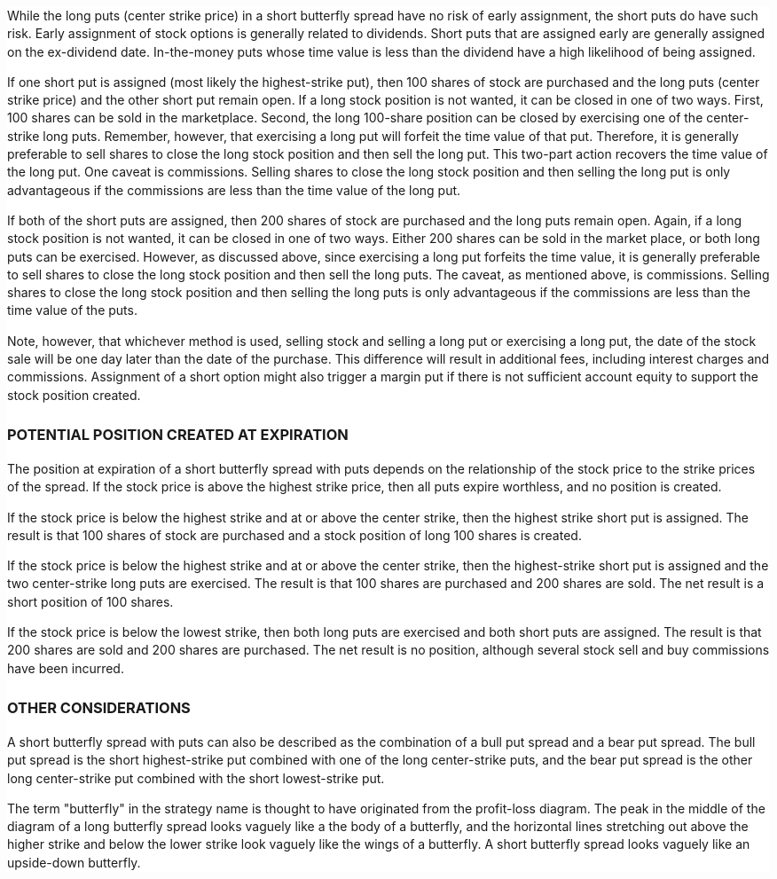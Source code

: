 While the long puts (center strike price) in a short butterfly spread have no risk of early assignment, the short puts do have such risk. Early assignment of stock options is generally related to dividends. Short puts that are assigned early are generally assigned on the ex-dividend date. In-the-money puts whose time value is less than the dividend have a high likelihood of being assigned.

If one short put is assigned (most likely the highest-strike put), then 100 shares of stock are purchased and the long puts (center strike price) and the other short put remain open. If a long stock position is not wanted, it can be closed in one of two ways. First, 100 shares can be sold in the marketplace. Second, the long 100-share position can be closed by exercising one of the center-strike long puts. Remember, however, that exercising a long put will forfeit the time value of that put. Therefore, it is generally preferable to sell shares to close the long stock position and then sell the long put. This two-part action recovers the time value of the long put. One caveat is commissions. Selling shares to close the long stock position and then selling the long put is only advantageous if the commissions are less than the time value of the long put.

If both of the short puts are assigned, then 200 shares of stock are purchased and the long puts remain open. Again, if a long stock position is not wanted, it can be closed in one of two ways. Either 200 shares can be sold in the market place, or both long puts can be exercised. However, as discussed above, since exercising a long put forfeits the time value, it is generally preferable to sell shares to close the long stock position and then sell the long puts. The caveat, as mentioned above, is commissions. Selling shares to close the long stock position and then selling the long puts is only advantageous if the commissions are less than the time value of the puts.

Note, however, that whichever method is used, selling stock and selling a long put or exercising a long put, the date of the stock sale will be one day later than the date of the purchase. This difference will result in additional fees, including interest charges and commissions. Assignment of a short option might also trigger a margin put if there is not sufficient account equity to support the stock position created.

### POTENTIAL POSITION CREATED AT EXPIRATION

The position at expiration of a short butterfly spread with puts depends on the relationship of the stock price to the strike prices of the spread. If the stock price is above the highest strike price, then all puts expire worthless, and no position is created.

If the stock price is below the highest strike and at or above the center strike, then the highest strike short put is assigned. The result is that 100 shares of stock are purchased and a stock position of long 100 shares is created.

If the stock price is below the highest strike and at or above the center strike, then the highest-strike short put is assigned and the two center-strike long puts are exercised. The result is that 100 shares are purchased and 200 shares are sold. The net result is a short position of 100 shares.

If the stock price is below the lowest strike, then both long puts are exercised and both short puts are assigned. The result is that 200 shares are sold and 200 shares are purchased. The net result is no position, although several stock sell and buy commissions have been incurred.

### OTHER CONSIDERATIONS

A short butterfly spread with puts can also be described as the combination of a bull put spread and a bear put spread. The bull put spread is the short highest-strike put combined with one of the long center-strike puts, and the bear put spread is the other long center-strike put combined with the short lowest-strike put.

The term "butterfly" in the strategy name is thought to have originated from the profit-loss diagram. The peak in the middle of the diagram of a long butterfly spread looks vaguely like a the body of a butterfly, and the horizontal lines stretching out above the higher strike and below the lower strike look vaguely like the wings of a butterfly. A short butterfly spread looks vaguely like an upside-down butterfly.
